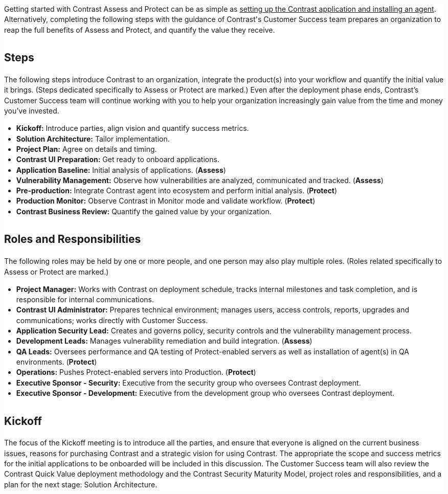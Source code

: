 


Getting started with Contrast Assess and Protect can be as simple as [setting up the Contrast application and installing an agent](installation-setup.html#quick-start). Alternatively, completing the following steps with the guidance of Contrast's Customer Success team prepares an organization to reap the full benefits of Assess and Protect, and quantify the value they receive.

## Steps

The following steps introduce Contrast to an organization, integrate the product(s) into your workflow and quantify the initial value it brings. (Steps dedicated specifically to Assess or Protect are marked.) Even after the deployment phase ends, Contrast’s Customer Success team will continue working with you to help your organization increasingly gain value from the time and money you’ve invested.


* **Kickoff:** Introduce parties, align vision and quantify success metrics.
* **Solution Architecture:** Tailor implementation.
* **Project Plan:** Agree on details and timing.
* **Contrast UI Preparation:** Get ready to onboard applications.
* **Application Baseline:** Initial analysis of applications. (**Assess**)
* **Vulnerability Management:** Observe how vulnerabilities are analyzed, communicated and tracked. (**Assess**)
* **Pre-production:** Integrate Contrast agent into ecosystem and perform initial analysis. (**Protect**)
* **Production Monitor:** Observe Contrast in Monitor mode and validate workflow. (**Protect**)
* **Contrast Business Review:** Quantify the gained value by your organization.

## Roles and Responsibilities

The following roles may be held by one or more people, and one person may also play multiple roles. (Roles related specifically to Assess or Protect are marked.)

* **Project Manager:** Works with Contrast on deployment schedule, tracks internal milestones and task completion, and is responsible for internal communications.
* **Contrast UI Administrator:** Prepares technical environment; manages users, access controls, reports, upgrades and communications; works directly with Customer Success.
* **Application Security Lead:** Creates and governs policy, security controls and the vulnerability management process.
* **Development Leads:** Manages vulnerability remediation and build integration. (**Assess**)
* **QA Leads:**	Oversees performance and QA testing of Protect-enabled servers as well as installation of agent(s) in QA environments. (**Protect**)
* **Operations:** Pushes Protect-enabled servers into Production. (**Protect**)
* **Executive Sponsor - Security:** Executive from the security group who oversees Contrast deployment.
* **Executive Sponsor - Development:** Executive from the development group who oversees Contrast deployment.

## Kickoff

The focus of the Kickoff meeting is to introduce all the parties, and ensure that everyone is aligned on the current business issues, reasons for purchasing Contrast and a strategic vision for using Contrast. The appropriate the scope and success metrics for the initial applications to be onboarded will be included in this discussion. The Customer Success team will also review the Contrast Quick Value deployment methodology and the Contrast Security Maturity Model, project roles and responsibilities, and a plan for the next stage: Solution Architecture.
